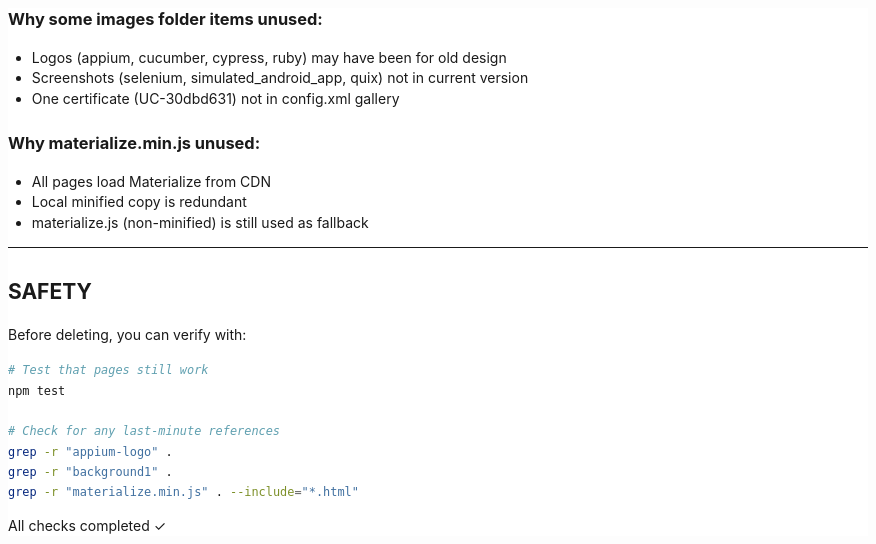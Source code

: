 ### Why some images folder items unused:
- Logos (appium, cucumber, cypress, ruby) may have been for old design
- Screenshots (selenium, simulated_android_app, quix) not in current version
- One certificate (UC-30dbd631) not in config.xml gallery

### Why materialize.min.js unused:
- All pages load Materialize from CDN
- Local minified copy is redundant
- materialize.js (non-minified) is still used as fallback

---

## SAFETY

Before deleting, you can verify with:
```bash
# Test that pages still work
npm test

# Check for any last-minute references
grep -r "appium-logo" .
grep -r "background1" .
grep -r "materialize.min.js" . --include="*.html"
```

All checks completed ✓
